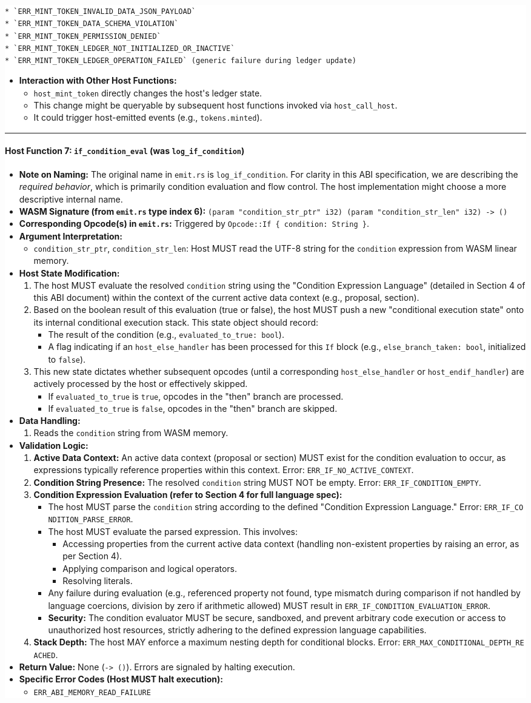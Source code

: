     * `ERR_MINT_TOKEN_INVALID_DATA_JSON_PAYLOAD`
    * `ERR_MINT_TOKEN_DATA_SCHEMA_VIOLATION`
    * `ERR_MINT_TOKEN_PERMISSION_DENIED`
    * `ERR_MINT_TOKEN_LEDGER_NOT_INITIALIZED_OR_INACTIVE`
    * `ERR_MINT_TOKEN_LEDGER_OPERATION_FAILED` (generic failure during ledger update)
* **Interaction with Other Host Functions:**
    * `host_mint_token` directly changes the host's ledger state.
    * This change might be queryable by subsequent host functions invoked via `host_call_host`.
    * It could trigger host-emitted events (e.g., `tokens.minted`).

---
#### **Host Function 7: `if_condition_eval` (was `log_if_condition`)**

* **Note on Naming:** The original name in `emit.rs` is `log_if_condition`. For clarity in this ABI specification, we are describing the *required behavior*, which is primarily condition evaluation and flow control. The host implementation might choose a more descriptive internal name.
* **WASM Signature (from `emit.rs` type index 6):**
    `(param "condition_str_ptr" i32) (param "condition_str_len" i32) -> ()`
* **Corresponding Opcode(s) in `emit.rs`:** Triggered by `Opcode::If { condition: String }`.
* **Argument Interpretation:**
    * `condition_str_ptr`, `condition_str_len`: Host MUST read the UTF-8 string for the `condition` expression from WASM linear memory.
* **Host State Modification:**
    1.  The host MUST evaluate the resolved `condition` string using the "Condition Expression Language" (detailed in Section 4 of this ABI document) within the context of the current active data context (e.g., proposal, section).
    2.  Based on the boolean result of this evaluation (true or false), the host MUST push a new "conditional execution state" onto its internal conditional execution stack. This state object should record:
        * The result of the condition (e.g., `evaluated_to_true: bool`).
        * A flag indicating if an `host_else_handler` has been processed for this `If` block (e.g., `else_branch_taken: bool`, initialized to `false`).
    3.  This new state dictates whether subsequent opcodes (until a corresponding `host_else_handler` or `host_endif_handler`) are actively processed by the host or effectively skipped.
        * If `evaluated_to_true` is `true`, opcodes in the "then" branch are processed.
        * If `evaluated_to_true` is `false`, opcodes in the "then" branch are skipped.
* **Data Handling:**
    1.  Reads the `condition` string from WASM memory.
* **Validation Logic:**
    1.  **Active Data Context:** An active data context (proposal or section) MUST exist for the condition evaluation to occur, as expressions typically reference properties within this context. Error: `ERR_IF_NO_ACTIVE_CONTEXT`.
    2.  **Condition String Presence:** The resolved `condition` string MUST NOT be empty. Error: `ERR_IF_CONDITION_EMPTY`.
    3.  **Condition Expression Evaluation (refer to Section 4 for full language spec):**
        * The host MUST parse the `condition` string according to the defined "Condition Expression Language." Error: `ERR_IF_CONDITION_PARSE_ERROR`.
        * The host MUST evaluate the parsed expression. This involves:
            * Accessing properties from the current active data context (handling non-existent properties by raising an error, as per Section 4).
            * Applying comparison and logical operators.
            * Resolving literals.
        * Any failure during evaluation (e.g., referenced property not found, type mismatch during comparison if not handled by language coercions, division by zero if arithmetic allowed) MUST result in `ERR_IF_CONDITION_EVALUATION_ERROR`.
        * **Security:** The condition evaluator MUST be secure, sandboxed, and prevent arbitrary code execution or access to unauthorized host resources, strictly adhering to the defined expression language capabilities.
    4.  **Stack Depth:** The host MAY enforce a maximum nesting depth for conditional blocks. Error: `ERR_MAX_CONDITIONAL_DEPTH_REACHED`.
* **Return Value:** None (`-> ()`). Errors are signaled by halting execution.
* **Specific Error Codes (Host MUST halt execution):**
    * `ERR_ABI_MEMORY_READ_FAILURE`